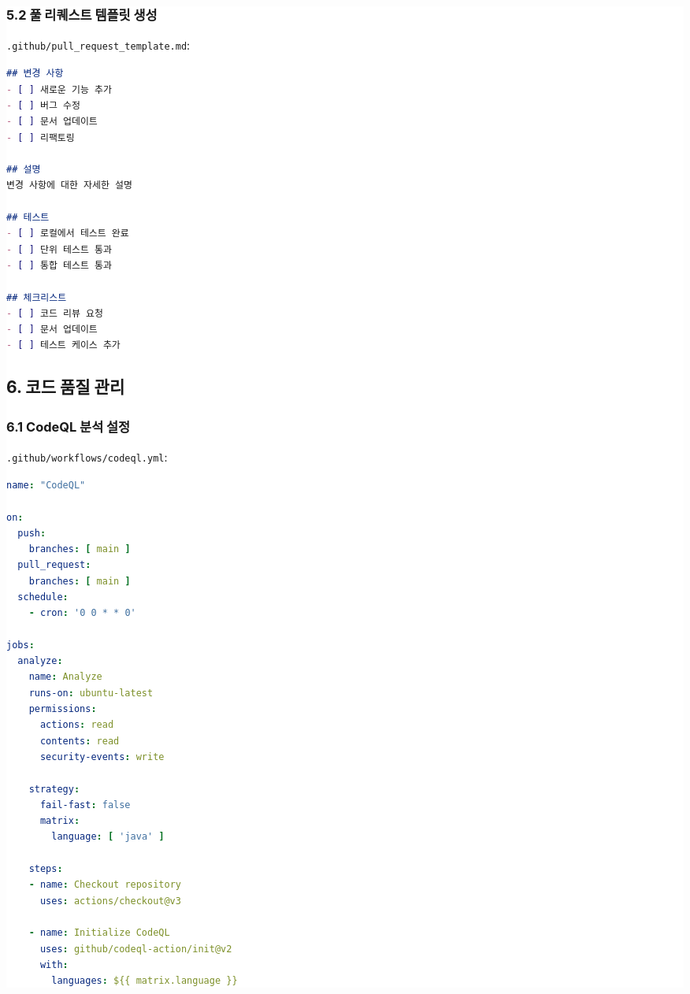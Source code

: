 ### 5.2 풀 리퀘스트 템플릿 생성
`.github/pull_request_template.md`:

```markdown
## 변경 사항
- [ ] 새로운 기능 추가
- [ ] 버그 수정
- [ ] 문서 업데이트
- [ ] 리팩토링

## 설명
변경 사항에 대한 자세한 설명

## 테스트
- [ ] 로컬에서 테스트 완료
- [ ] 단위 테스트 통과
- [ ] 통합 테스트 통과

## 체크리스트
- [ ] 코드 리뷰 요청
- [ ] 문서 업데이트
- [ ] 테스트 케이스 추가
```

## 6. 코드 품질 관리

### 6.1 CodeQL 분석 설정
`.github/workflows/codeql.yml`:

```yaml
name: "CodeQL"

on:
  push:
    branches: [ main ]
  pull_request:
    branches: [ main ]
  schedule:
    - cron: '0 0 * * 0'

jobs:
  analyze:
    name: Analyze
    runs-on: ubuntu-latest
    permissions:
      actions: read
      contents: read
      security-events: write

    strategy:
      fail-fast: false
      matrix:
        language: [ 'java' ]

    steps:
    - name: Checkout repository
      uses: actions/checkout@v3

    - name: Initialize CodeQL
      uses: github/codeql-action/init@v2
      with:
        languages: ${{ matrix.language }}

```